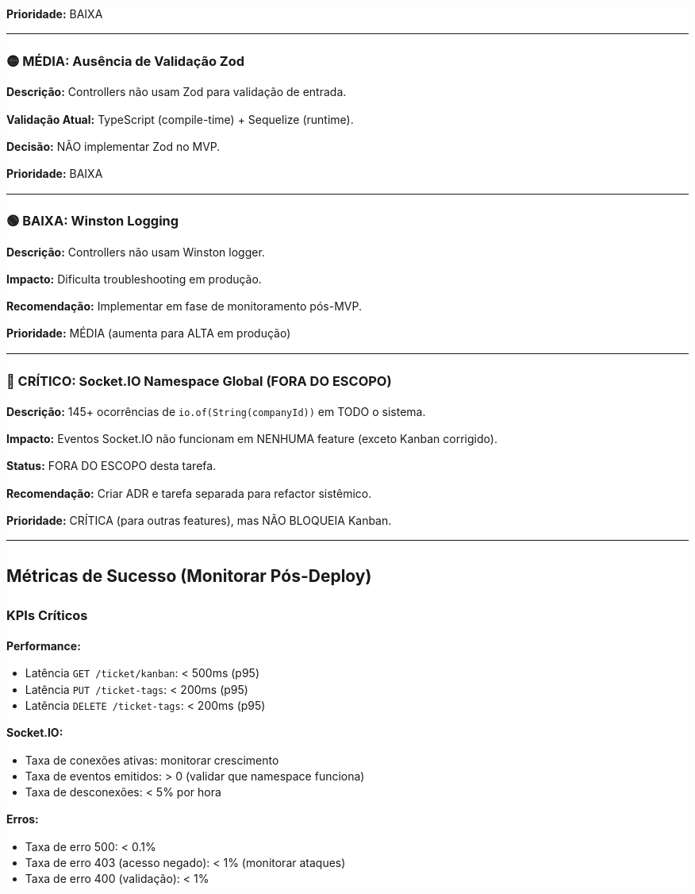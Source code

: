 **Prioridade:** BAIXA

---

### 🟡 MÉDIA: Ausência de Validação Zod

**Descrição:** Controllers não usam Zod para validação de entrada.

**Validação Atual:** TypeScript (compile-time) + Sequelize (runtime).

**Decisão:** NÃO implementar Zod no MVP.

**Prioridade:** BAIXA

---

### 🟢 BAIXA: Winston Logging

**Descrição:** Controllers não usam Winston logger.

**Impacto:** Dificulta troubleshooting em produção.

**Recomendação:** Implementar em fase de monitoramento pós-MVP.

**Prioridade:** MÉDIA (aumenta para ALTA em produção)

---

### 🔴 CRÍTICO: Socket.IO Namespace Global (FORA DO ESCOPO)

**Descrição:** 145+ ocorrências de `io.of(String(companyId))` em TODO o sistema.

**Impacto:** Eventos Socket.IO não funcionam em NENHUMA feature (exceto Kanban corrigido).

**Status:** FORA DO ESCOPO desta tarefa.

**Recomendação:** Criar ADR e tarefa separada para refactor sistêmico.

**Prioridade:** CRÍTICA (para outras features), mas NÃO BLOQUEIA Kanban.

---

## Métricas de Sucesso (Monitorar Pós-Deploy)

### KPIs Críticos

**Performance:**
- Latência `GET /ticket/kanban`: < 500ms (p95)
- Latência `PUT /ticket-tags`: < 200ms (p95)
- Latência `DELETE /ticket-tags`: < 200ms (p95)

**Socket.IO:**
- Taxa de conexões ativas: monitorar crescimento
- Taxa de eventos emitidos: > 0 (validar que namespace funciona)
- Taxa de desconexões: < 5% por hora

**Erros:**
- Taxa de erro 500: < 0.1%
- Taxa de erro 403 (acesso negado): < 1% (monitorar ataques)
- Taxa de erro 400 (validação): < 1%
